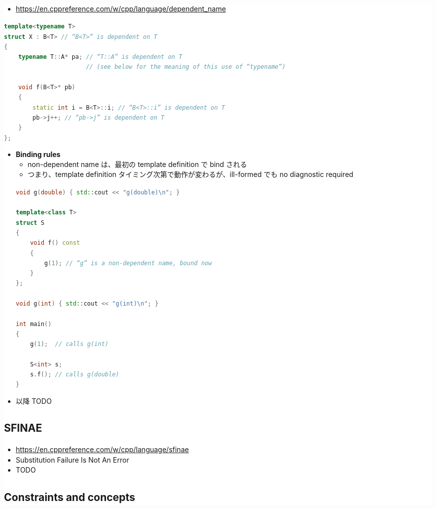 - <https://en.cppreference.com/w/cpp/language/dependent_name>

```C++
template<typename T>
struct X : B<T> // “B<T>” is dependent on T
{
    typename T::A* pa; // “T::A” is dependent on T
                       // (see below for the meaning of this use of “typename”)

    void f(B<T>* pb)
    {
        static int i = B<T>::i; // “B<T>::i” is dependent on T
        pb->j++; // “pb->j” is dependent on T
    }
};
```

- **Binding rules**
  - non-dependent name は、最初の template definition で bind される
  - つまり、template definition タイミング次第で動作が変わるが、ill-formed でも no diagnostic required
  ```C++
  void g(double) { std::cout << "g(double)\n"; }

  template<class T>
  struct S
  {
      void f() const
      {
          g(1); // “g” is a non-dependent name, bound now
      }
  };

  void g(int) { std::cout << "g(int)\n"; }

  int main()
  {
      g(1);  // calls g(int)

      S<int> s;
      s.f(); // calls g(double)
  }
  ```
- 以降 TODO


## SFINAE

- <https://en.cppreference.com/w/cpp/language/sfinae>
- Substitution Failure Is Not An Error
- TODO


## Constraints and concepts
